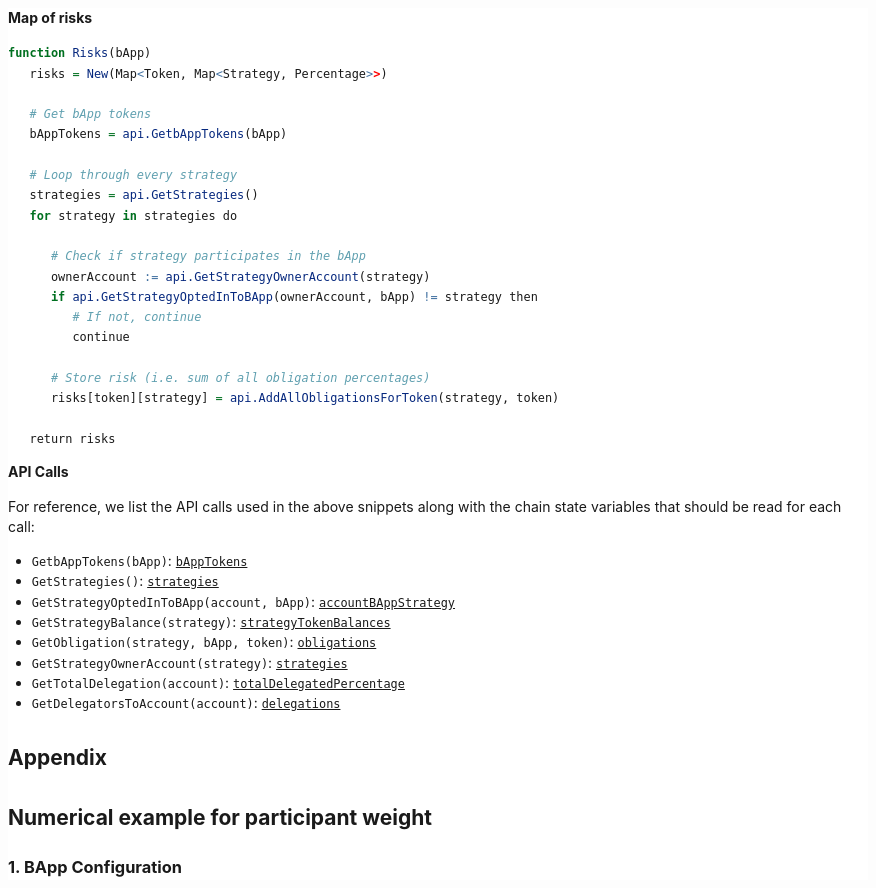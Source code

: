 **Map of risks**

```r
function Risks(bApp)
   risks = New(Map<Token, Map<Strategy, Percentage>>)

   # Get bApp tokens
   bAppTokens = api.GetbAppTokens(bApp)

   # Loop through every strategy
   strategies = api.GetStrategies()
   for strategy in strategies do

      # Check if strategy participates in the bApp
      ownerAccount := api.GetStrategyOwnerAccount(strategy)
      if api.GetStrategyOptedInToBApp(ownerAccount, bApp) != strategy then
         # If not, continue
         continue

      # Store risk (i.e. sum of all obligation percentages)
      risks[token][strategy] = api.AddAllObligationsForToken(strategy, token)

   return risks
```

**API Calls**

For reference, we list the API calls used in the above snippets along with the chain state variables that should be read for each call:
- `GetbAppTokens(bApp)`: [`bAppTokens`](https://github.com/ssvlabs/based-applications/blob/92a5d3d276148604e3fc087c1c121f78b136a741/src/BasedAppManager.sol#L84)
- `GetStrategies()`: [`strategies`](https://github.com/ssvlabs/based-applications/blob/92a5d3d276148604e3fc087c1c121f78b136a741/src/BasedAppManager.sol#L89)
- `GetStrategyOptedInToBApp(account, bApp)`: [`accountBAppStrategy`](https://github.com/ssvlabs/based-applications/blob/92a5d3d276148604e3fc087c1c121f78b136a741/src/BasedAppManager.sol#L94)
- `GetStrategyBalance(strategy)`: [`strategyTokenBalances`](https://github.com/ssvlabs/based-applications/blob/92a5d3d276148604e3fc087c1c121f78b136a741/src/BasedAppManager.sol#L109)
- `GetObligation(strategy, bApp, token)`: [`obligations`](https://github.com/ssvlabs/based-applications/blob/92a5d3d276148604e3fc087c1c121f78b136a741/src/BasedAppManager.sol#L115)
- `GetStrategyOwnerAccount(strategy)`: [`strategies`](https://github.com/ssvlabs/based-applications/blob/92a5d3d276148604e3fc087c1c121f78b136a741/src/BasedAppManager.sol#L89)
- `GetTotalDelegation(account)`: [`totalDelegatedPercentage`](https://github.com/ssvlabs/based-applications/blob/92a5d3d276148604e3fc087c1c121f78b136a741/src/BasedAppManager.sol#L104)
- `GetDelegatorsToAccount(account)`: [`delegations`](https://github.com/ssvlabs/based-applications/blob/92a5d3d276148604e3fc087c1c121f78b136a741/src/BasedAppManager.sol#L99)


## Appendix

## Numerical example for participant weight

### 1. BApp Configuration
